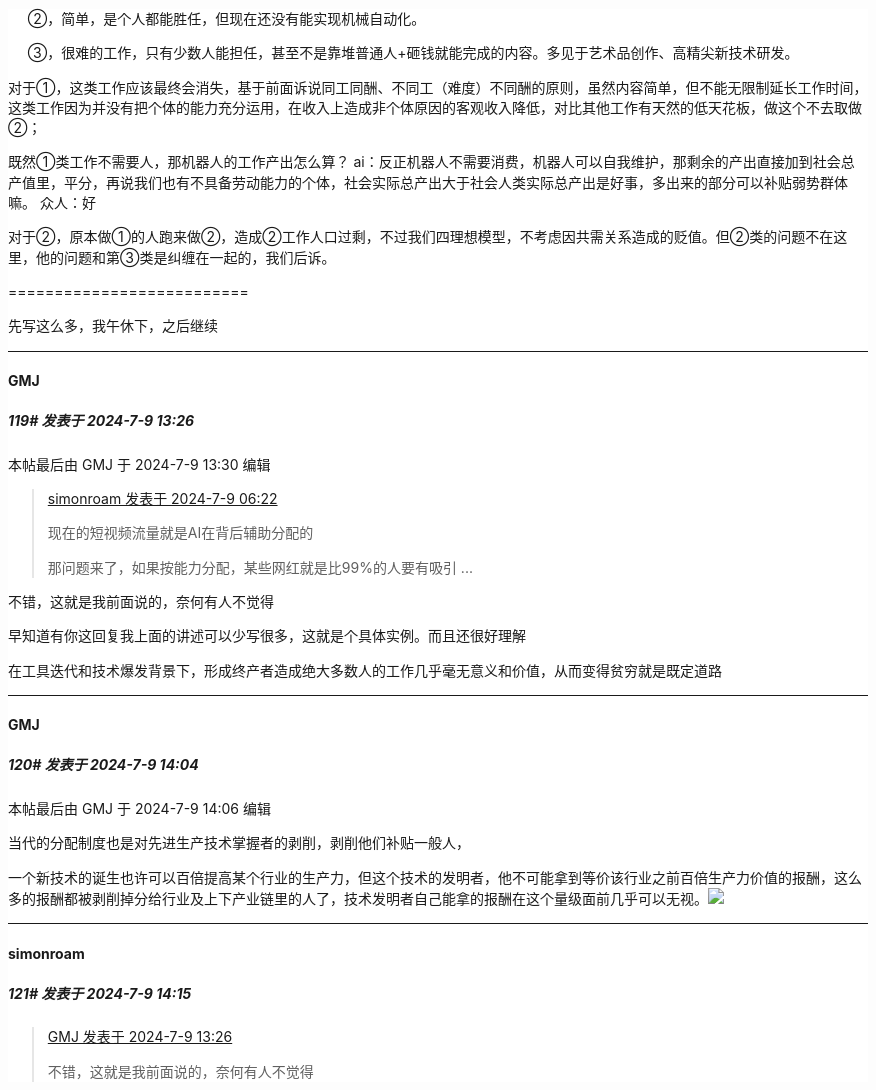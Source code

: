      ②，简单，是个人都能胜任，但现在还没有能实现机械自动化。

     ③，很难的工作，只有少数人能担任，甚至不是靠堆普通人+砸钱就能完成的内容。多见于艺术品创作、高精尖新技术研发。

对于①，这类工作应该最终会消失，基于前面诉说同工同酬、不同工（难度）不同酬的原则，虽然内容简单，但不能无限制延长工作时间，这类工作因为并没有把个体的能力充分运用，在收入上造成非个体原因的客观收入降低，对比其他工作有天然的低天花板，做这个不去取做②；

既然①类工作不需要人，那机器人的工作产出怎么算？
ai：反正机器人不需要消费，机器人可以自我维护，那剩余的产出直接加到社会总产值里，平分，再说我们也有不具备劳动能力的个体，社会实际总产出大于社会人类实际总产出是好事，多出来的部分可以补贴弱势群体嘛。
众人：好

对于②，原本做①的人跑来做②，造成②工作人口过剩，不过我们四理想模型，不考虑因共需关系造成的贬值。但②类的问题不在这里，他的问题和第③类是纠缠在一起的，我们后诉。

==========================

先写这么多，我午休下，之后继续


*****

####  GMJ  
##### 119#       发表于 2024-7-9 13:26

 本帖最后由 GMJ 于 2024-7-9 13:30 编辑 
<blockquote><a href="httphttps://bbs.saraba1st.com/2b/forum.php?mod=redirect&amp;goto=findpost&amp;pid=65526258&amp;ptid=2190616" target="_blank">simonroam 发表于 2024-7-9 06:22</a>

现在的短视频流量就是AI在背后辅助分配的

那问题来了，如果按能力分配，某些网红就是比99%的人要有吸引 ...</blockquote>
不错，这就是我前面说的，奈何有人不觉得

早知道有你这回复我上面的讲述可以少写很多，这就是个具体实例。而且还很好理解

在工具迭代和技术爆发背景下，形成终产者造成绝大多数人的工作几乎毫无意义和价值，从而变得贫穷就是既定道路


*****

####  GMJ  
##### 120#       发表于 2024-7-9 14:04

 本帖最后由 GMJ 于 2024-7-9 14:06 编辑 

当代的分配制度也是对先进生产技术掌握者的剥削，剥削他们补贴一般人，

一个新技术的诞生也许可以百倍提高某个行业的生产力，但这个技术的发明者，他不可能拿到等价该行业之前百倍生产力价值的报酬，这么多的报酬都被剥削掉分给行业及上下产业链里的人了，技术发明者自己能拿的报酬在这个量级面前几乎可以无视。<img src="https://static.saraba1st.com/image/smiley/face2017/049.png" referrerpolicy="no-referrer">


*****

####  simonroam  
##### 121#       发表于 2024-7-9 14:15

<blockquote><a href="httphttps://bbs.saraba1st.com/2b/forum.php?mod=redirect&amp;goto=findpost&amp;pid=65529892&amp;ptid=2190616" target="_blank">GMJ 发表于 2024-7-9 13:26</a>

不错，这就是我前面说的，奈何有人不觉得
